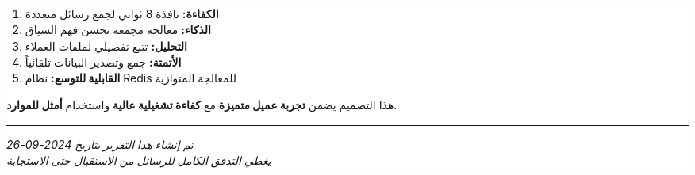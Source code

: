 1. **الكفاءة:** نافذة 8 ثواني لجمع رسائل متعددة
2. **الذكاء:** معالجة مجمعة تحسن فهم السياق  
3. **التحليل:** تتبع تفصيلي لملفات العملاء
4. **الأتمتة:** جمع وتصدير البيانات تلقائياً
5. **القابلية للتوسع:** نظام Redis للمعالجة المتوازية

هذا التصميم يضمن **تجربة عميل متميزة** مع **كفاءة تشغيلية عالية** واستخدام **أمثل للموارد**.

---

*تم إنشاء هذا التقرير بتاريخ 2024-09-26*  
*يغطي التدفق الكامل للرسائل من الاستقبال حتى الاستجابة*